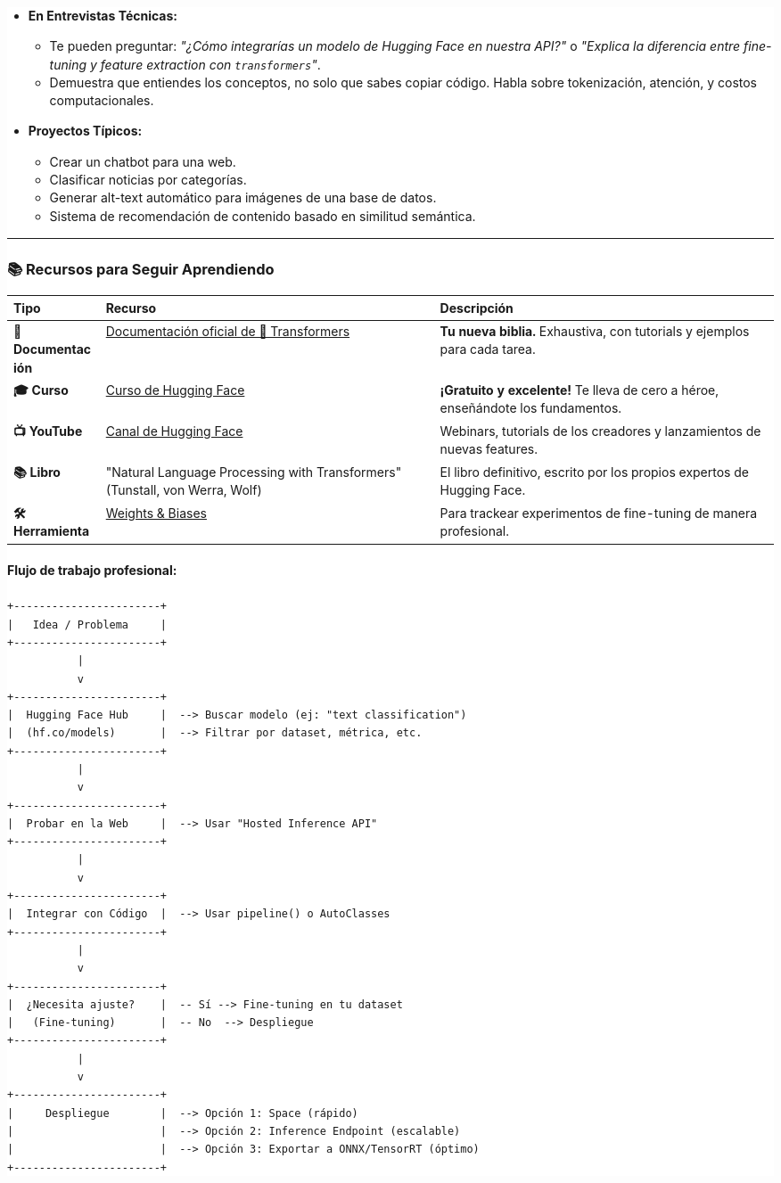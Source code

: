 *   **En Entrevistas Técnicas:**
    *   Te pueden preguntar: *"¿Cómo integrarías un modelo de Hugging Face en nuestra API?"* o *"Explica la diferencia entre fine-tuning y feature extraction con `transformers`"*.
    *   Demuestra que entiendes los conceptos, no solo que sabes copiar código. Habla sobre tokenización, atención, y costos computacionales.

*   **Proyectos Típicos:**
    *   Crear un chatbot para una web.
    *   Clasificar noticias por categorías.
    *   Generar alt-text automático para imágenes de una base de datos.
    *   Sistema de recomendación de contenido basado en similitud semántica.

---

### 📚 **Recursos para Seguir Aprendiendo**

| Tipo | Recurso | Descripción |
| :--- | :--- | :--- |
| **📄 Documentación** | [Documentación oficial de 🤗 Transformers](https://huggingface.co/docs/transformers) | **Tu nueva biblia.** Exhaustiva, con tutorials y ejemplos para cada tarea. |
| **🎓 Curso** | [Curso de Hugging Face](https://huggingface.co/course/chapter1/1) | **¡Gratuito y excelente!** Te lleva de cero a héroe, enseñándote los fundamentos. |
| **📺 YouTube** | [Canal de Hugging Face](https://www.youtube.com/@HuggingFace) | Webinars, tutorials de los creadores y lanzamientos de nuevas features. |
| **📚 Libro** | "Natural Language Processing with Transformers" (Tunstall, von Werra, Wolf) | El libro definitivo, escrito por los propios expertos de Hugging Face. |
| **🛠️ Herramienta** | [Weights & Biases](https://wandb.ai/) | Para trackear experimentos de fine-tuning de manera profesional. |

#### **Flujo de trabajo profesional:**
```text
+-----------------------+
|   Idea / Problema     |
+-----------------------+
           |
           v
+-----------------------+
|  Hugging Face Hub     |  --> Buscar modelo (ej: "text classification")
|  (hf.co/models)       |  --> Filtrar por dataset, métrica, etc.
+-----------------------+
           |
           v
+-----------------------+
|  Probar en la Web     |  --> Usar "Hosted Inference API"
+-----------------------+
           |
           v
+-----------------------+
|  Integrar con Código  |  --> Usar pipeline() o AutoClasses
+-----------------------+
           |
           v
+-----------------------+
|  ¿Necesita ajuste?    |  -- Sí --> Fine-tuning en tu dataset
|   (Fine-tuning)       |  -- No  --> Despliegue
+-----------------------+
           |
           v
+-----------------------+
|     Despliegue        |  --> Opción 1: Space (rápido)
|                       |  --> Opción 2: Inference Endpoint (escalable)
|                       |  --> Opción 3: Exportar a ONNX/TensorRT (óptimo)
+-----------------------+
```
